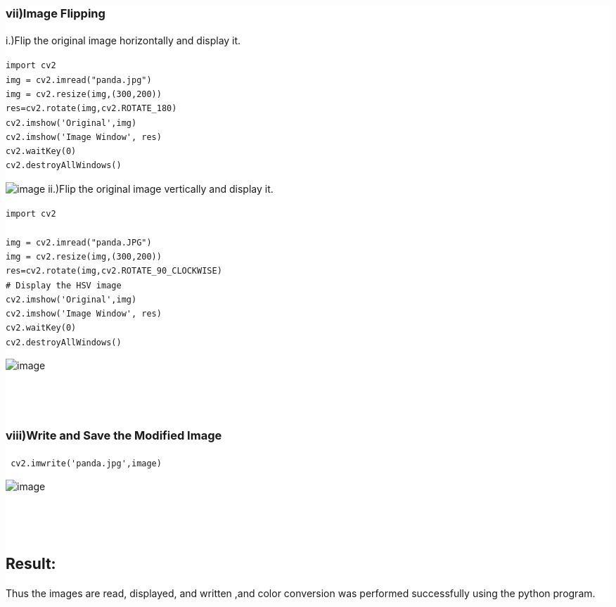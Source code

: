 ### vii)Image Flipping
i.)Flip the original image horizontally and display it.
```
import cv2
img = cv2.imread("panda.jpg")
img = cv2.resize(img,(300,200))
res=cv2.rotate(img,cv2.ROTATE_180)
cv2.imshow('Original',img)
cv2.imshow('Image Window', res)
cv2.waitKey(0)
cv2.destroyAllWindows()
```
![image](https://github.com/user-attachments/assets/06be2d2e-d9a0-4bc6-9b00-af47050b57dc)
ii.)Flip the original image vertically and display it.
```
import cv2

img = cv2.imread("panda.JPG")
img = cv2.resize(img,(300,200))
res=cv2.rotate(img,cv2.ROTATE_90_CLOCKWISE)
# Display the HSV image
cv2.imshow('Original',img)
cv2.imshow('Image Window', res)
cv2.waitKey(0)
cv2.destroyAllWindows()
```
![image](https://github.com/user-attachments/assets/04e8d8d4-e476-47b6-b3fc-a8a807fef19c)

<br>
<br>

### viii)Write and Save the Modified Image
```
 cv2.imwrite('panda.jpg',image)
```
![image](https://github.com/user-attachments/assets/a2ab057a-430d-492a-be5b-988cc0ccde5d)

<br>
<br>






## Result:
Thus the images are read, displayed, and written ,and color conversion was performed  successfully using the python program.







